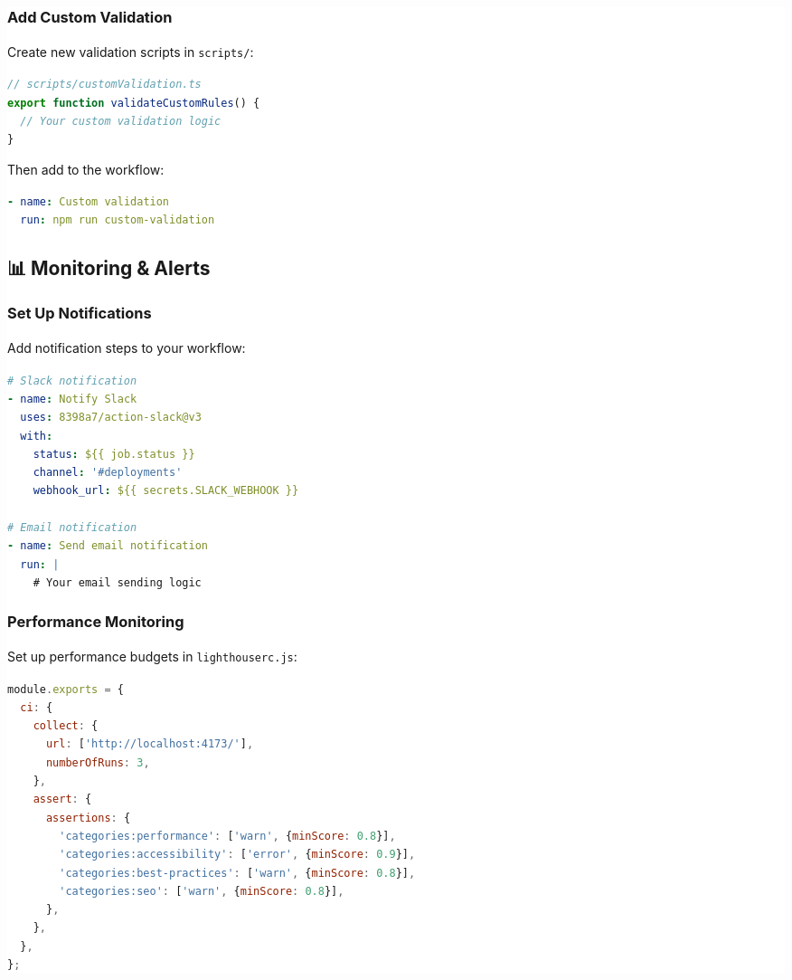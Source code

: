 ### Add Custom Validation

Create new validation scripts in `scripts/`:

```typescript
// scripts/customValidation.ts
export function validateCustomRules() {
  // Your custom validation logic
}
```

Then add to the workflow:

```yaml
- name: Custom validation
  run: npm run custom-validation
```

## 📊 Monitoring & Alerts

### Set Up Notifications

Add notification steps to your workflow:

```yaml
# Slack notification
- name: Notify Slack
  uses: 8398a7/action-slack@v3
  with:
    status: ${{ job.status }}
    channel: '#deployments'
    webhook_url: ${{ secrets.SLACK_WEBHOOK }}

# Email notification
- name: Send email notification
  run: |
    # Your email sending logic
```

### Performance Monitoring

Set up performance budgets in `lighthouserc.js`:

```javascript
module.exports = {
  ci: {
    collect: {
      url: ['http://localhost:4173/'],
      numberOfRuns: 3,
    },
    assert: {
      assertions: {
        'categories:performance': ['warn', {minScore: 0.8}],
        'categories:accessibility': ['error', {minScore: 0.9}],
        'categories:best-practices': ['warn', {minScore: 0.8}],
        'categories:seo': ['warn', {minScore: 0.8}],
      },
    },
  },
};
```
